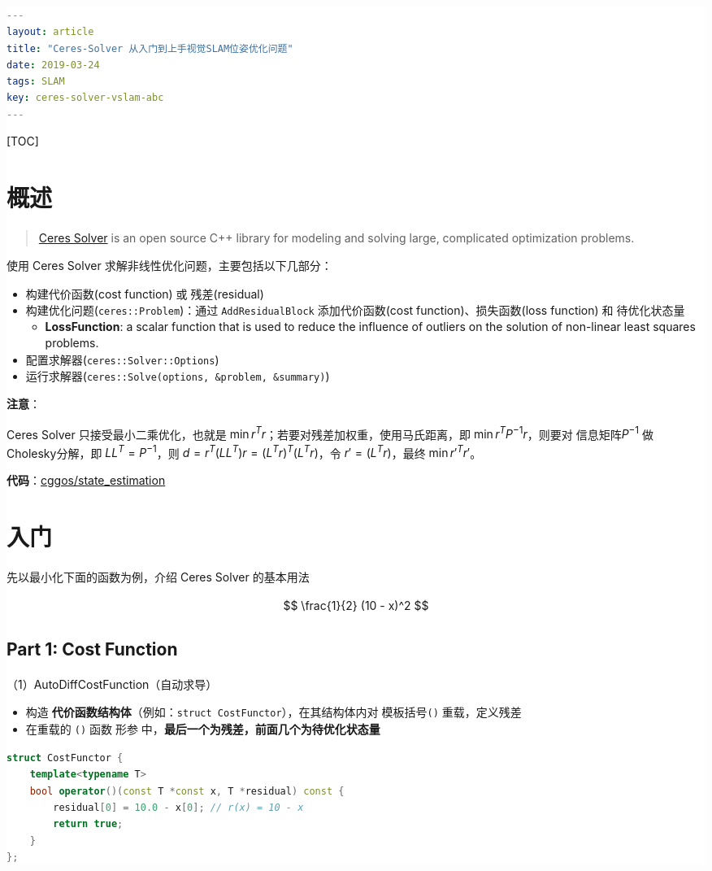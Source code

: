 ```yaml
---
layout: article
title: "Ceres-Solver 从入门到上手视觉SLAM位姿优化问题"
date: 2019-03-24
tags: SLAM
key: ceres-solver-vslam-abc
---
```


[TOC]

# 概述

> [Ceres Solver](http://ceres-solver.org) is an open source C++ library for modeling and solving large, complicated optimization problems.

使用 Ceres Solver 求解非线性优化问题，主要包括以下几部分：

* 构建代价函数(cost function) 或 残差(residual)
* 构建优化问题(`ceres::Problem`)：通过 `AddResidualBlock` 添加代价函数(cost function)、损失函数(loss function) 和 待优化状态量
  - **LossFunction**: a scalar function that is used to reduce the influence of outliers on the solution of non-linear least squares problems.
* 配置求解器(`ceres::Solver::Options`)
* 运行求解器(`ceres::Solve(options, &problem, &summary)`)

**注意**：  

Ceres Solver 只接受最小二乘优化，也就是 $\min r^T r$；若要对残差加权重，使用马氏距离，即 $\min r^T P^{-1} r$，则要对 信息矩阵$P^{-1}$ 做 Cholesky分解，即 $LL^T=P^{−1}$，则 $d = r^T (L L^T) r = (L^T r)^T (L^T r)$，令 $r' = (L^T r)$，最终 $\min r'^T r'$。

**代码**：[cggos/state_estimation](https://github.com/cggos/state_estimation)

# 入门

先以最小化下面的函数为例，介绍 Ceres Solver 的基本用法

$$
\frac{1}{2} (10 - x)^2
$$

## Part 1: Cost Function

（1）AutoDiffCostFunction（自动求导）

* 构造 **代价函数结构体**（例如：`struct CostFunctor`），在其结构体内对 模板括号`()` 重载，定义残差
* 在重载的 `()` 函数 形参 中，**最后一个为残差，前面几个为待优化状态量**

```c++
struct CostFunctor {
    template<typename T>
    bool operator()(const T *const x, T *residual) const {
        residual[0] = 10.0 - x[0]; // r(x) = 10 - x
        return true;
    }
};
```
